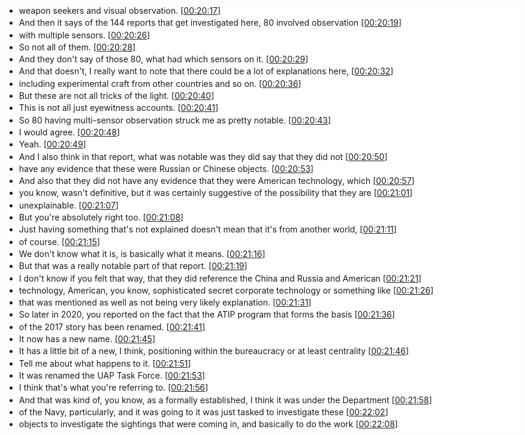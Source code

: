 *  weapon seekers and visual observation. [[00:20:17](https://www.youtube.com/watch?v=suj8BB4nG0Y&t=1217.54s)]
*  And then it says of the 144 reports that get investigated here, 80 involved observation [[00:20:19](https://www.youtube.com/watch?v=suj8BB4nG0Y&t=1219.92s)]
*  with multiple sensors. [[00:20:26](https://www.youtube.com/watch?v=suj8BB4nG0Y&t=1226.42s)]
*  So not all of them. [[00:20:28](https://www.youtube.com/watch?v=suj8BB4nG0Y&t=1228.48s)]
*  And they don't say of those 80, what had which sensors on it. [[00:20:29](https://www.youtube.com/watch?v=suj8BB4nG0Y&t=1229.48s)]
*  And that doesn't, I really want to note that there could be a lot of explanations here, [[00:20:32](https://www.youtube.com/watch?v=suj8BB4nG0Y&t=1232.9s)]
*  including experimental craft from other countries and so on. [[00:20:36](https://www.youtube.com/watch?v=suj8BB4nG0Y&t=1236.98s)]
*  But these are not all tricks of the light. [[00:20:40](https://www.youtube.com/watch?v=suj8BB4nG0Y&t=1240.6200000000001s)]
*  This is not all just eyewitness accounts. [[00:20:41](https://www.youtube.com/watch?v=suj8BB4nG0Y&t=1241.94s)]
*  So 80 having multi-sensor observation struck me as pretty notable. [[00:20:43](https://www.youtube.com/watch?v=suj8BB4nG0Y&t=1243.8200000000002s)]
*  I would agree. [[00:20:48](https://www.youtube.com/watch?v=suj8BB4nG0Y&t=1248.38s)]
*  Yeah. [[00:20:49](https://www.youtube.com/watch?v=suj8BB4nG0Y&t=1249.38s)]
*  And I also think in that report, what was notable was they did say that they did not [[00:20:50](https://www.youtube.com/watch?v=suj8BB4nG0Y&t=1250.38s)]
*  have any evidence that these were Russian or Chinese objects. [[00:20:53](https://www.youtube.com/watch?v=suj8BB4nG0Y&t=1253.5s)]
*  And also that they did not have any evidence that they were American technology, which [[00:20:57](https://www.youtube.com/watch?v=suj8BB4nG0Y&t=1257.54s)]
*  you know, wasn't definitive, but it was certainly suggestive of the possibility that they are [[00:21:01](https://www.youtube.com/watch?v=suj8BB4nG0Y&t=1261.34s)]
*  unexplainable. [[00:21:07](https://www.youtube.com/watch?v=suj8BB4nG0Y&t=1267.86s)]
*  But you're absolutely right too. [[00:21:08](https://www.youtube.com/watch?v=suj8BB4nG0Y&t=1268.94s)]
*  Just having something that's not explained doesn't mean that it's from another world, [[00:21:11](https://www.youtube.com/watch?v=suj8BB4nG0Y&t=1271.0s)]
*  of course. [[00:21:15](https://www.youtube.com/watch?v=suj8BB4nG0Y&t=1275.1s)]
*  We don't know what it is, is basically what it means. [[00:21:16](https://www.youtube.com/watch?v=suj8BB4nG0Y&t=1276.42s)]
*  But that was a really notable part of that report. [[00:21:19](https://www.youtube.com/watch?v=suj8BB4nG0Y&t=1279.02s)]
*  I don't know if you felt that way, that they did reference the China and Russia and American [[00:21:21](https://www.youtube.com/watch?v=suj8BB4nG0Y&t=1281.58s)]
*  technology, American, you know, sophisticated secret corporate technology or something like [[00:21:26](https://www.youtube.com/watch?v=suj8BB4nG0Y&t=1286.82s)]
*  that was mentioned as well as not being very likely explanation. [[00:21:31](https://www.youtube.com/watch?v=suj8BB4nG0Y&t=1291.1399999999999s)]
*  So later in 2020, you reported on the fact that the ATIP program that forms the basis [[00:21:36](https://www.youtube.com/watch?v=suj8BB4nG0Y&t=1296.06s)]
*  of the 2017 story has been renamed. [[00:21:41](https://www.youtube.com/watch?v=suj8BB4nG0Y&t=1301.74s)]
*  It now has a new name. [[00:21:45](https://www.youtube.com/watch?v=suj8BB4nG0Y&t=1305.22s)]
*  It has a little bit of a new, I think, positioning within the bureaucracy or at least centrality [[00:21:46](https://www.youtube.com/watch?v=suj8BB4nG0Y&t=1306.42s)]
*  Tell me about what happens to it. [[00:21:51](https://www.youtube.com/watch?v=suj8BB4nG0Y&t=1311.5s)]
*  It was renamed the UAP Task Force. [[00:21:53](https://www.youtube.com/watch?v=suj8BB4nG0Y&t=1313.78s)]
*  I think that's what you're referring to. [[00:21:56](https://www.youtube.com/watch?v=suj8BB4nG0Y&t=1316.1399999999999s)]
*  And that was kind of, you know, as a formally established, I think it was under the Department [[00:21:58](https://www.youtube.com/watch?v=suj8BB4nG0Y&t=1318.1s)]
*  of the Navy, particularly, and it was going to it was just tasked to investigate these [[00:22:02](https://www.youtube.com/watch?v=suj8BB4nG0Y&t=1322.26s)]
*  objects to investigate the sightings that were coming in, and basically to do the work [[00:22:08](https://www.youtube.com/watch?v=suj8BB4nG0Y&t=1328.02s)]